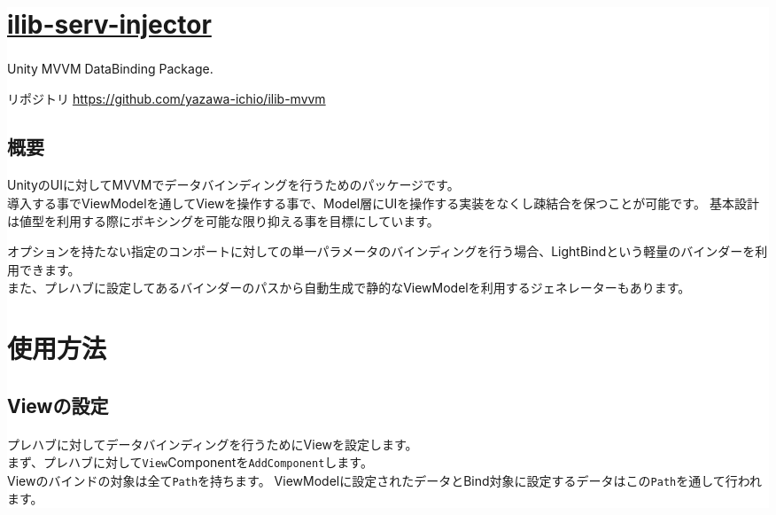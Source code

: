 # [ilib-serv-injector](https://github.com/yazawa-ichio/ilib-mvvm)

Unity MVVM DataBinding Package.

リポジトリ https://github.com/yazawa-ichio/ilib-mvvm

## 概要

UnityのUIに対してMVVMでデータバインディングを行うためのパッケージです。  
導入する事でViewModelを通してViewを操作する事で、Model層にUIを操作する実装をなくし疎結合を保つことが可能です。
基本設計は値型を利用する際にボキシングを可能な限り抑える事を目標にしています。  

オプションを持たない指定のコンポートに対しての単一パラメータのバインディングを行う場合、LightBindという軽量のバインダーを利用できます。  
また、プレハブに設定してあるバインダーのパスから自動生成で静的なViewModelを利用するジェネレーターもあります。  

# 使用方法

## Viewの設定

プレハブに対してデータバインディングを行うためにViewを設定します。  
まず、プレハブに対して`View`Componentを`AddComponent`します。  
Viewのバインドの対象は全て`Path`を持ちます。
ViewModelに設定されたデータとBind対象に設定するデータはこの`Path`を通して行われます。

